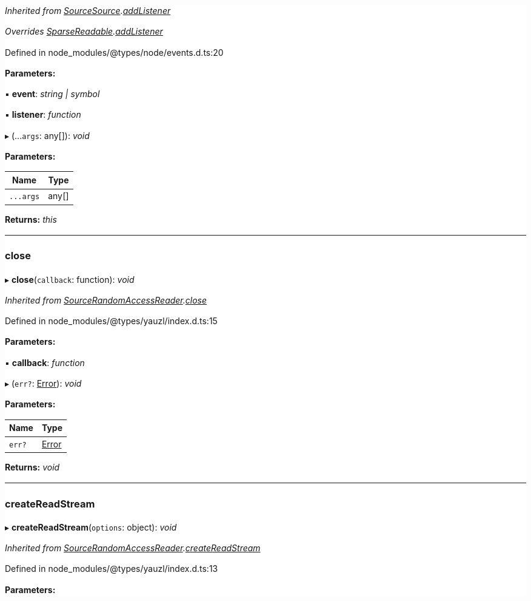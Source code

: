 *Inherited from [SourceSource](sourcesource.md).[addListener](sourcesource.md#addlistener)*

*Overrides [SparseReadable](../interfaces/sparsereadable.md).[addListener](../interfaces/sparsereadable.md#addlistener)*

Defined in node_modules/@types/node/events.d.ts:20

**Parameters:**

▪ **event**: *string | symbol*

▪ **listener**: *function*

▸ (...`args`: any[]): *void*

**Parameters:**

Name | Type |
------ | ------ |
`...args` | any[] |

**Returns:** *this*

___

###  close

▸ **close**(`callback`: function): *void*

*Inherited from [SourceRandomAccessReader](sourcerandomaccessreader.md).[close](sourcerandomaccessreader.md#close)*

Defined in node_modules/@types/yauzl/index.d.ts:15

**Parameters:**

▪ **callback**: *function*

▸ (`err?`: [Error](notcapable.md#static-error)): *void*

**Parameters:**

Name | Type |
------ | ------ |
`err?` | [Error](notcapable.md#static-error) |

**Returns:** *void*

___

###  createReadStream

▸ **createReadStream**(`options`: object): *void*

*Inherited from [SourceRandomAccessReader](sourcerandomaccessreader.md).[createReadStream](sourcerandomaccessreader.md#createreadstream)*

Defined in node_modules/@types/yauzl/index.d.ts:13

**Parameters:**

